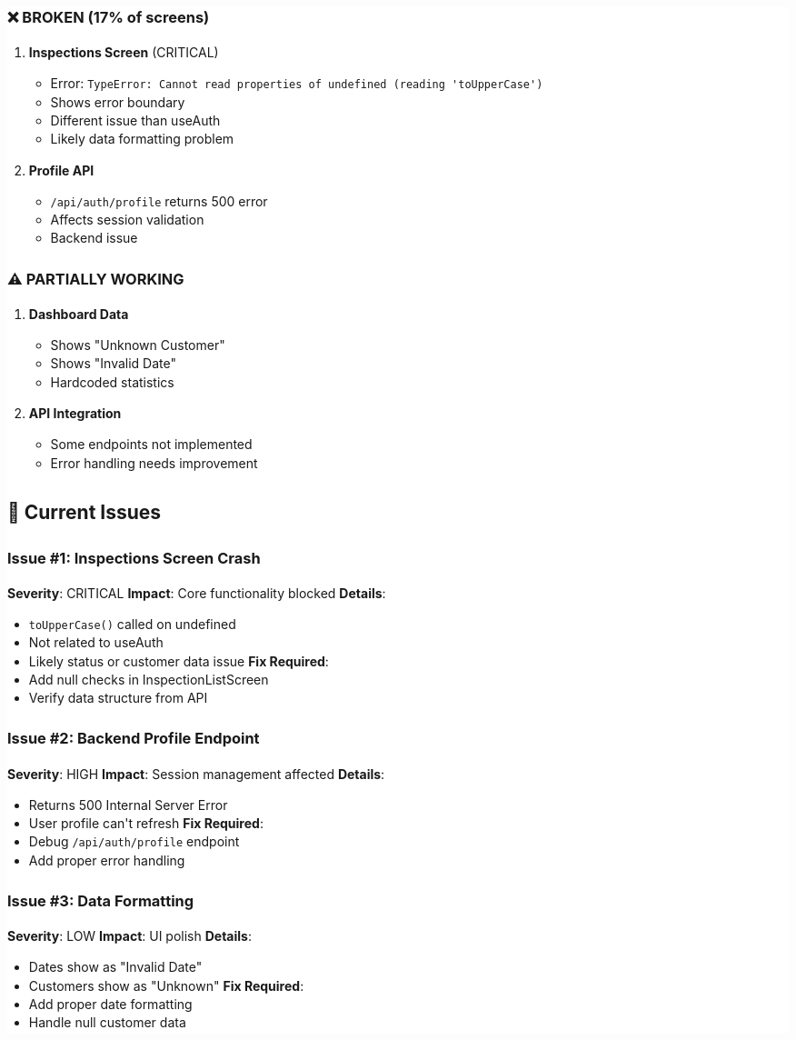 ### ❌ BROKEN (17% of screens)
1. **Inspections Screen** (CRITICAL)
   - Error: `TypeError: Cannot read properties of undefined (reading 'toUpperCase')`
   - Shows error boundary
   - Different issue than useAuth
   - Likely data formatting problem

2. **Profile API**
   - `/api/auth/profile` returns 500 error
   - Affects session validation
   - Backend issue

### ⚠️ PARTIALLY WORKING
1. **Dashboard Data**
   - Shows "Unknown Customer"
   - Shows "Invalid Date"
   - Hardcoded statistics

2. **API Integration**
   - Some endpoints not implemented
   - Error handling needs improvement

## 🐛 Current Issues

### Issue #1: Inspections Screen Crash
**Severity**: CRITICAL
**Impact**: Core functionality blocked
**Details**: 
- `toUpperCase()` called on undefined
- Not related to useAuth
- Likely status or customer data issue
**Fix Required**: 
- Add null checks in InspectionListScreen
- Verify data structure from API

### Issue #2: Backend Profile Endpoint
**Severity**: HIGH
**Impact**: Session management affected
**Details**:
- Returns 500 Internal Server Error
- User profile can't refresh
**Fix Required**:
- Debug `/api/auth/profile` endpoint
- Add proper error handling

### Issue #3: Data Formatting
**Severity**: LOW
**Impact**: UI polish
**Details**:
- Dates show as "Invalid Date"
- Customers show as "Unknown"
**Fix Required**:
- Add proper date formatting
- Handle null customer data

